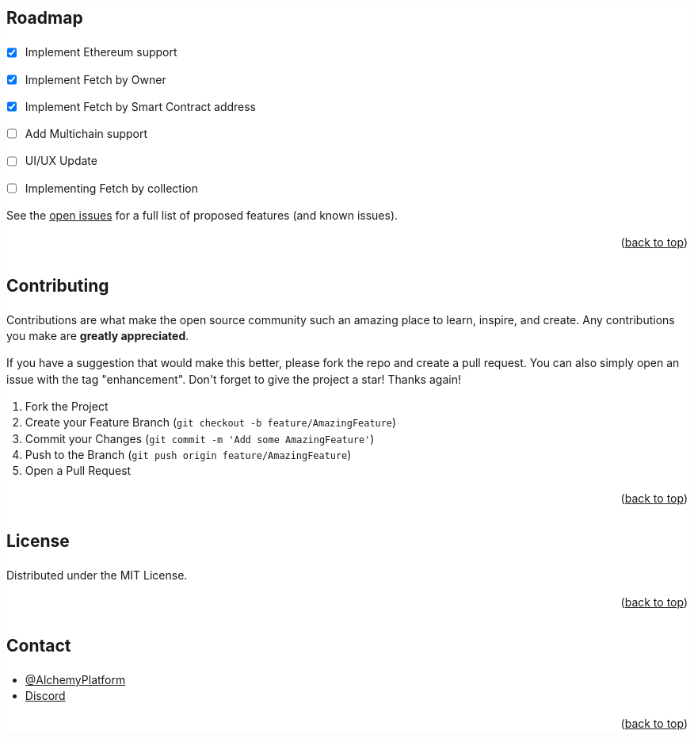 

## Roadmap

- [x] Implement Ethereum support
- [x] Implement Fetch by Owner
- [x] Implement Fetch by Smart Contract address
- [ ] Add Multichain support 
- [ ] UI/UX Update
- [ ] Implementing Fetch by collection 


See the [open issues](https://github.com/alchemyplatform/NFT-API-demo/issues) for a full list of proposed features (and known issues).

<p align="right">(<a href="#top">back to top</a>)</p>




## Contributing

Contributions are what make the open source community such an amazing place to learn, inspire, and create. Any contributions you make are **greatly appreciated**.

If you have a suggestion that would make this better, please fork the repo and create a pull request. You can also simply open an issue with the tag "enhancement".
Don't forget to give the project a star! Thanks again!

1. Fork the Project
2. Create your Feature Branch (`git checkout -b feature/AmazingFeature`)
3. Commit your Changes (`git commit -m 'Add some AmazingFeature'`)
4. Push to the Branch (`git push origin feature/AmazingFeature`)
5. Open a Pull Request

<p align="right">(<a href="#top">back to top</a>)</p>




## License

Distributed under the MIT License.

<p align="right">(<a href="#top">back to top</a>)</p>




## Contact

 - [@AlchemyPlatform](https://twitter.com/AlchemyPlatform)
 - [Discord]()

<p align="right">(<a href="#top">back to top</a>)</p>



